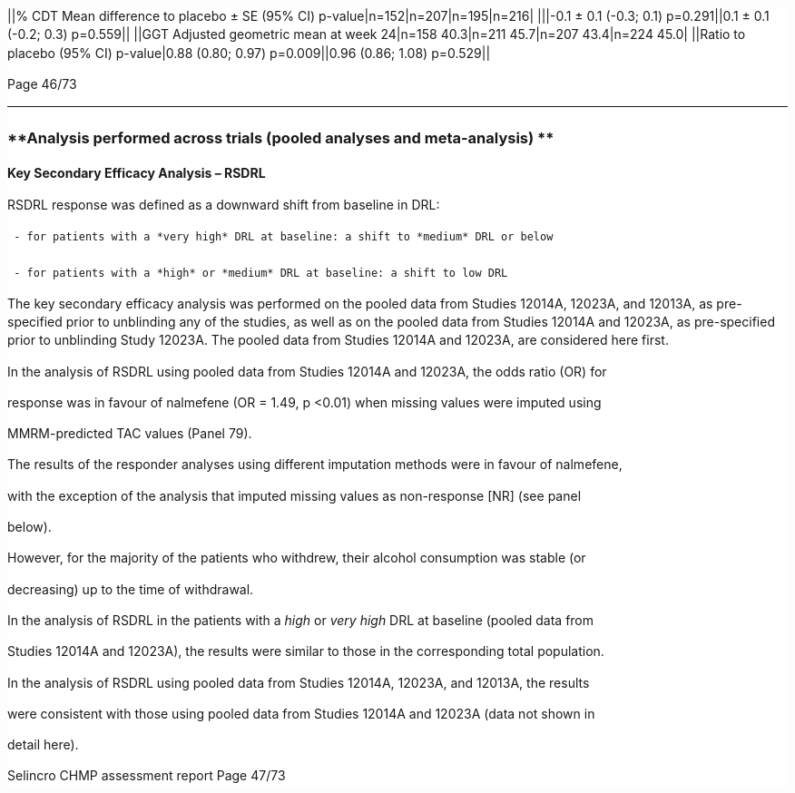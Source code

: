 ||% CDT Mean difference to placebo ± SE (95% CI) p-value|n=152|n=207|n=195|n=216|
|||-0.1 ± 0.1 (-0.3; 0.1) p=0.291||0.1 ± 0.1 (-0.2; 0.3) p=0.559||
||GGT Adjusted geometric mean at week 24|n=158 40.3|n=211 45.7|n=207 43.4|n=224 45.0|
||Ratio to placebo (95% CI) p-value|0.88 (0.80; 0.97) p=0.009||0.96 (0.86; 1.08) p=0.529||

Page 46/73


-----

### **Analysis performed across trials (pooled analyses and meta-analysis) **

**Key Secondary Efficacy Analysis – RSDRL**

RSDRL response was defined as a downward shift from baseline in DRL:

     - for patients with a *very high* DRL at baseline: a shift to *medium* DRL or below

     - for patients with a *high* or *medium* DRL at baseline: a shift to low DRL

The key secondary efficacy analysis was performed on the pooled data from Studies 12014A, 12023A,
and 12013A, as pre-specified prior to unblinding any of the studies, as well as on the pooled data from
Studies 12014A and 12023A, as pre-specified prior to unblinding Study 12023A. The pooled data from
Studies 12014A and 12023A, are considered here first.

In the analysis of RSDRL using pooled data from Studies 12014A and 12023A, the odds ratio (OR) for

response was in favour of nalmefene (OR = 1.49, p <0.01) when missing values were imputed using

MMRM-predicted TAC values (Panel 79).

The results of the responder analyses using different imputation methods were in favour of nalmefene,

with the exception of the analysis that imputed missing values as non-response [NR] (see panel

below).

However, for the majority of the patients who withdrew, their alcohol consumption was stable (or

decreasing) up to the time of withdrawal.

In the analysis of RSDRL in the patients with a *high* or *very high* DRL at baseline (pooled data from

Studies 12014A and 12023A), the results were similar to those in the corresponding total population.

In the analysis of RSDRL using pooled data from Studies 12014A, 12023A, and 12013A, the results

were consistent with those using pooled data from Studies 12014A and 12023A (data not shown in

detail here).

Selincro
CHMP assessment report
Page 47/73
